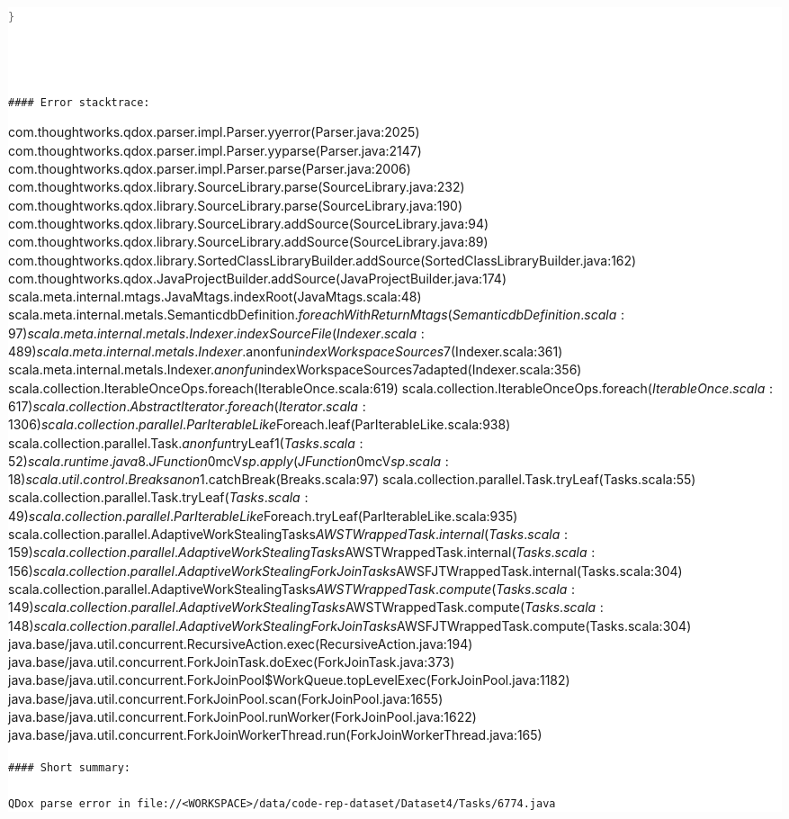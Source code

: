 ```java
}
```

```



#### Error stacktrace:

```
com.thoughtworks.qdox.parser.impl.Parser.yyerror(Parser.java:2025)
	com.thoughtworks.qdox.parser.impl.Parser.yyparse(Parser.java:2147)
	com.thoughtworks.qdox.parser.impl.Parser.parse(Parser.java:2006)
	com.thoughtworks.qdox.library.SourceLibrary.parse(SourceLibrary.java:232)
	com.thoughtworks.qdox.library.SourceLibrary.parse(SourceLibrary.java:190)
	com.thoughtworks.qdox.library.SourceLibrary.addSource(SourceLibrary.java:94)
	com.thoughtworks.qdox.library.SourceLibrary.addSource(SourceLibrary.java:89)
	com.thoughtworks.qdox.library.SortedClassLibraryBuilder.addSource(SortedClassLibraryBuilder.java:162)
	com.thoughtworks.qdox.JavaProjectBuilder.addSource(JavaProjectBuilder.java:174)
	scala.meta.internal.mtags.JavaMtags.indexRoot(JavaMtags.scala:48)
	scala.meta.internal.metals.SemanticdbDefinition$.foreachWithReturnMtags(SemanticdbDefinition.scala:97)
	scala.meta.internal.metals.Indexer.indexSourceFile(Indexer.scala:489)
	scala.meta.internal.metals.Indexer.$anonfun$indexWorkspaceSources$7(Indexer.scala:361)
	scala.meta.internal.metals.Indexer.$anonfun$indexWorkspaceSources$7$adapted(Indexer.scala:356)
	scala.collection.IterableOnceOps.foreach(IterableOnce.scala:619)
	scala.collection.IterableOnceOps.foreach$(IterableOnce.scala:617)
	scala.collection.AbstractIterator.foreach(Iterator.scala:1306)
	scala.collection.parallel.ParIterableLike$Foreach.leaf(ParIterableLike.scala:938)
	scala.collection.parallel.Task.$anonfun$tryLeaf$1(Tasks.scala:52)
	scala.runtime.java8.JFunction0$mcV$sp.apply(JFunction0$mcV$sp.scala:18)
	scala.util.control.Breaks$$anon$1.catchBreak(Breaks.scala:97)
	scala.collection.parallel.Task.tryLeaf(Tasks.scala:55)
	scala.collection.parallel.Task.tryLeaf$(Tasks.scala:49)
	scala.collection.parallel.ParIterableLike$Foreach.tryLeaf(ParIterableLike.scala:935)
	scala.collection.parallel.AdaptiveWorkStealingTasks$AWSTWrappedTask.internal(Tasks.scala:159)
	scala.collection.parallel.AdaptiveWorkStealingTasks$AWSTWrappedTask.internal$(Tasks.scala:156)
	scala.collection.parallel.AdaptiveWorkStealingForkJoinTasks$AWSFJTWrappedTask.internal(Tasks.scala:304)
	scala.collection.parallel.AdaptiveWorkStealingTasks$AWSTWrappedTask.compute(Tasks.scala:149)
	scala.collection.parallel.AdaptiveWorkStealingTasks$AWSTWrappedTask.compute$(Tasks.scala:148)
	scala.collection.parallel.AdaptiveWorkStealingForkJoinTasks$AWSFJTWrappedTask.compute(Tasks.scala:304)
	java.base/java.util.concurrent.RecursiveAction.exec(RecursiveAction.java:194)
	java.base/java.util.concurrent.ForkJoinTask.doExec(ForkJoinTask.java:373)
	java.base/java.util.concurrent.ForkJoinPool$WorkQueue.topLevelExec(ForkJoinPool.java:1182)
	java.base/java.util.concurrent.ForkJoinPool.scan(ForkJoinPool.java:1655)
	java.base/java.util.concurrent.ForkJoinPool.runWorker(ForkJoinPool.java:1622)
	java.base/java.util.concurrent.ForkJoinWorkerThread.run(ForkJoinWorkerThread.java:165)
```
#### Short summary: 

QDox parse error in file://<WORKSPACE>/data/code-rep-dataset/Dataset4/Tasks/6774.java